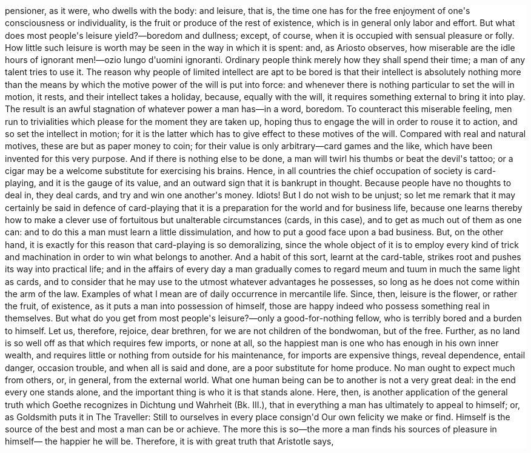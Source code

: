 pensioner, as it were, who dwells with the body: and leisure, that is, the
time one has for the free enjoyment of one's consciousness or individuality,
is the fruit or produce of the rest of existence, which is in general only labor
and effort. But what does most people's leisure yield?—boredom and
dullness; except, of course, when it is occupied with sensual pleasure or
folly. How little such leisure is worth may be seen in the way in which it is
spent: and, as Ariosto observes, how miserable are the idle hours of
ignorant men!—ozio lungo d'uomini ignoranti. Ordinary people think
merely how they shall spend their time; a man of any talent tries to use it.
The reason why people of limited intellect are apt to be bored is that their
intellect is absolutely nothing more than the means by which the motive
power of the will is put into force: and whenever there is nothing particular
to set the will in motion, it rests, and their intellect takes a holiday, because,
equally with the will, it requires something external to bring it into play.
The result is an awful stagnation of whatever power a man has—in a word,
boredom. To counteract this miserable feeling, men run to trivialities which
please for the moment they are taken up, hoping thus to engage the will in
order to rouse it to action, and so set the intellect in motion; for it is the
latter which has to give effect to these motives of the will. Compared with
real and natural motives, these are but as paper money to coin; for their
value is only arbitrary—card games and the like, which have been invented
for this very purpose. And if there is nothing else to be done, a man will
twirl his thumbs or beat the devil's tattoo; or a cigar may be a welcome
substitute for exercising his brains. Hence, in all countries the chief
occupation of society is card-playing, and it is the gauge of its value, and
an outward sign that it is bankrupt in thought. Because people have no
thoughts to deal in, they deal cards, and try and win one another's money.
Idiots! But I do not wish to be unjust; so let me remark that it may certainly
be said in defence of card-playing that it is a preparation for the world and
for business life, because one learns thereby how to make a clever use of
fortuitous but unalterable circumstances (cards, in this case), and to get as
much out of them as one can: and to do this a man must learn a little
dissimulation, and how to put a good face upon a bad business. But, on the
other hand, it is exactly for this reason that card-playing is so demoralizing,
since the whole object of it is to employ every kind of trick and
machination in order to win what belongs to another. And a habit of this
sort, learnt at the card-table, strikes root and pushes its way into practical
life; and in the affairs of every day a man gradually comes to regard meum
and tuum in much the same light as cards, and to consider that he may use
to the utmost whatever advantages he possesses, so long as he does not
come within the arm of the law. Examples of what I mean are of daily
occurrence in mercantile life. Since, then, leisure is the flower, or rather the
fruit, of existence, as it puts a man into possession of himself, those are
happy indeed who possess something real in themselves. But what do you
get from most people's leisure?—only a good-for-nothing fellow, who is
terribly bored and a burden to himself. Let us, therefore, rejoice, dear
brethren, for we are not children of the bondwoman, but of the free.
Further, as no land is so well off as that which requires few imports, or
none at all, so the happiest man is one who has enough in his own inner
wealth, and requires little or nothing from outside for his maintenance, for
imports are expensive things, reveal dependence, entail danger, occasion
trouble, and when all is said and done, are a poor substitute for home
produce. No man ought to expect much from others, or, in general, from
the external world. What one human being can be to another is not a very
great deal: in the end every one stands alone, and the important thing is
who it is that stands alone. Here, then, is another application of the general
truth which Goethe recognizes in Dichtung und Wahrheit (Bk. III.), that in
everything a man has ultimately to appeal to himself; or, as Goldsmith puts
it in The Traveller:
Still to ourselves in every place consign'd Our own felicity we make or
find.
Himself is the source of the best and most a man can be or achieve. The
more this is so—the more a man finds his sources of pleasure in himself—
the happier he will be. Therefore, it is with great truth that Aristotle says,